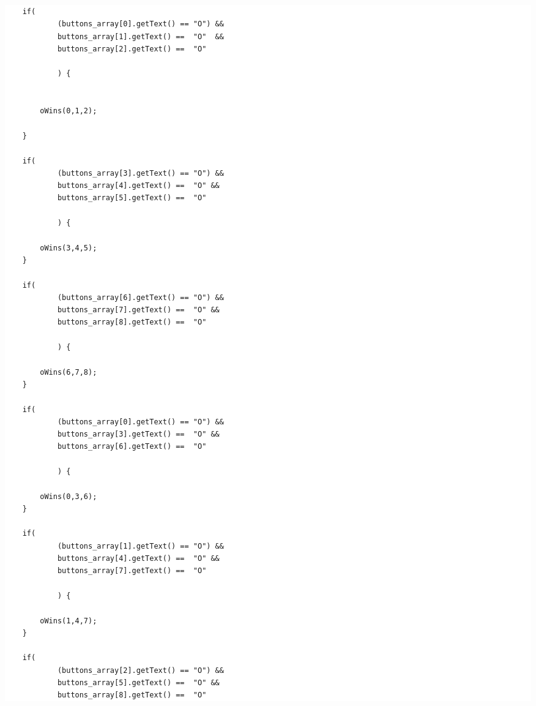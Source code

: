         
        
        
        
        if(
                (buttons_array[0].getText() == "O") &&
                buttons_array[1].getText() ==  "O"  &&
                buttons_array[2].getText() ==  "O" 
                
                ) {
            
            
            oWins(0,1,2);
            
        }
        
        if(
                (buttons_array[3].getText() == "O") &&
                buttons_array[4].getText() ==  "O" &&
                buttons_array[5].getText() ==  "O"
                
                ) {
            
            oWins(3,4,5);
        }
        
        if(
                (buttons_array[6].getText() == "O") &&
                buttons_array[7].getText() ==  "O" &&
                buttons_array[8].getText() ==  "O"
                
                ) {
            
            oWins(6,7,8);
        }
        
        if(
                (buttons_array[0].getText() == "O") &&
                buttons_array[3].getText() ==  "O" &&
                buttons_array[6].getText() ==  "O"
                
                ) {
            
            oWins(0,3,6);
        }
        
        if(
                (buttons_array[1].getText() == "O") &&
                buttons_array[4].getText() ==  "O" &&
                buttons_array[7].getText() ==  "O"
                
                ) {
            
            oWins(1,4,7);
        }
        
        if(
                (buttons_array[2].getText() == "O") &&
                buttons_array[5].getText() ==  "O" &&
                buttons_array[8].getText() ==  "O"
                